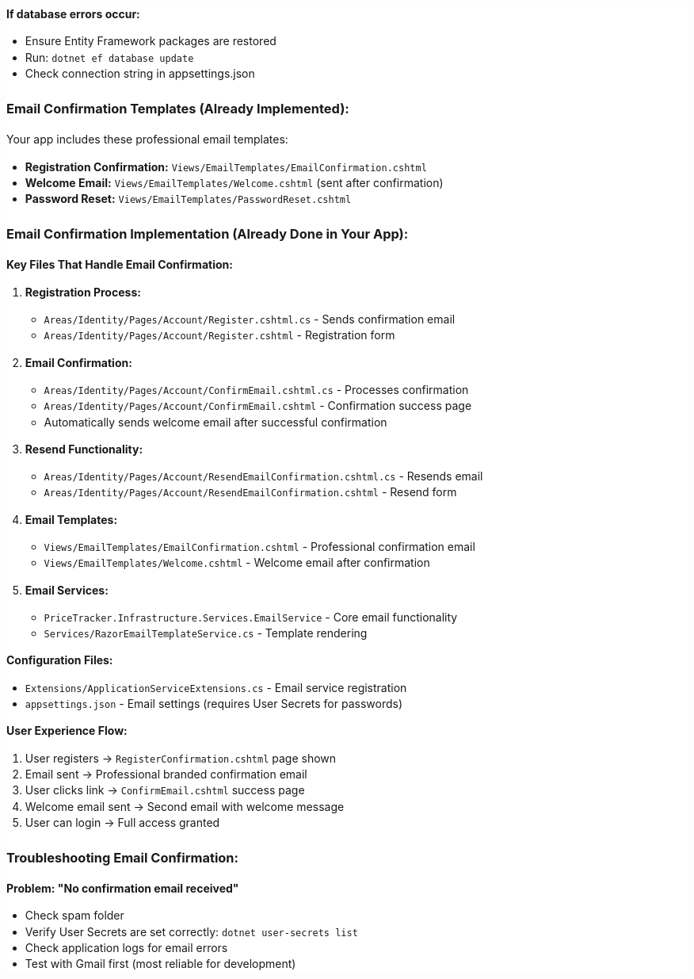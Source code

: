 **If database errors occur:**
- Ensure Entity Framework packages are restored
- Run: `dotnet ef database update`
- Check connection string in appsettings.json

### Email Confirmation Templates (Already Implemented):

Your app includes these professional email templates:
- **Registration Confirmation:** `Views/EmailTemplates/EmailConfirmation.cshtml`
- **Welcome Email:** `Views/EmailTemplates/Welcome.cshtml` (sent after confirmation)
- **Password Reset:** `Views/EmailTemplates/PasswordReset.cshtml`

### Email Confirmation Implementation (Already Done in Your App):

**Key Files That Handle Email Confirmation:**

1. **Registration Process:**
   - `Areas/Identity/Pages/Account/Register.cshtml.cs` - Sends confirmation email
   - `Areas/Identity/Pages/Account/Register.cshtml` - Registration form

2. **Email Confirmation:**
   - `Areas/Identity/Pages/Account/ConfirmEmail.cshtml.cs` - Processes confirmation
   - `Areas/Identity/Pages/Account/ConfirmEmail.cshtml` - Confirmation success page
   - Automatically sends welcome email after successful confirmation

3. **Resend Functionality:**
   - `Areas/Identity/Pages/Account/ResendEmailConfirmation.cshtml.cs` - Resends email
   - `Areas/Identity/Pages/Account/ResendEmailConfirmation.cshtml` - Resend form

4. **Email Templates:**
   - `Views/EmailTemplates/EmailConfirmation.cshtml` - Professional confirmation email
   - `Views/EmailTemplates/Welcome.cshtml` - Welcome email after confirmation

5. **Email Services:**
   - `PriceTracker.Infrastructure.Services.EmailService` - Core email functionality
   - `Services/RazorEmailTemplateService.cs` - Template rendering

**Configuration Files:**
- `Extensions/ApplicationServiceExtensions.cs` - Email service registration
- `appsettings.json` - Email settings (requires User Secrets for passwords)

**User Experience Flow:**
1. User registers → `RegisterConfirmation.cshtml` page shown
2. Email sent → Professional branded confirmation email
3. User clicks link → `ConfirmEmail.cshtml` success page
4. Welcome email sent → Second email with welcome message
5. User can login → Full access granted  

### Troubleshooting Email Confirmation:

**Problem: "No confirmation email received"**
- Check spam folder
- Verify User Secrets are set correctly: `dotnet user-secrets list`
- Check application logs for email errors
- Test with Gmail first (most reliable for development)
